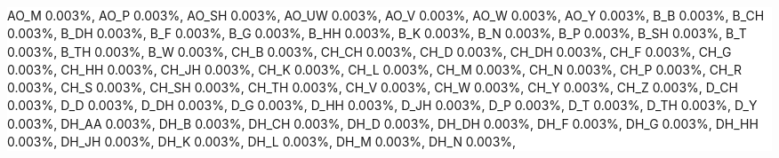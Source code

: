 AO_M 0.003%,
AO_P 0.003%,
AO_SH 0.003%,
AO_UW 0.003%,
AO_V 0.003%,
AO_W 0.003%,
AO_Y 0.003%,
B_B 0.003%,
B_CH 0.003%,
B_DH 0.003%,
B_F 0.003%,
B_G 0.003%,
B_HH 0.003%,
B_K 0.003%,
B_N 0.003%,
B_P 0.003%,
B_SH 0.003%,
B_T 0.003%,
B_TH 0.003%,
B_W 0.003%,
CH_B 0.003%,
CH_CH 0.003%,
CH_D 0.003%,
CH_DH 0.003%,
CH_F 0.003%,
CH_G 0.003%,
CH_HH 0.003%,
CH_JH 0.003%,
CH_K 0.003%,
CH_L 0.003%,
CH_M 0.003%,
CH_N 0.003%,
CH_P 0.003%,
CH_R 0.003%,
CH_S 0.003%,
CH_SH 0.003%,
CH_TH 0.003%,
CH_V 0.003%,
CH_W 0.003%,
CH_Y 0.003%,
CH_Z 0.003%,
D_CH 0.003%,
D_D 0.003%,
D_DH 0.003%,
D_G 0.003%,
D_HH 0.003%,
D_JH 0.003%,
D_P 0.003%,
D_T 0.003%,
D_TH 0.003%,
D_Y 0.003%,
DH_AA 0.003%,
DH_B 0.003%,
DH_CH 0.003%,
DH_D 0.003%,
DH_DH 0.003%,
DH_F 0.003%,
DH_G 0.003%,
DH_HH 0.003%,
DH_JH 0.003%,
DH_K 0.003%,
DH_L 0.003%,
DH_M 0.003%,
DH_N 0.003%,
